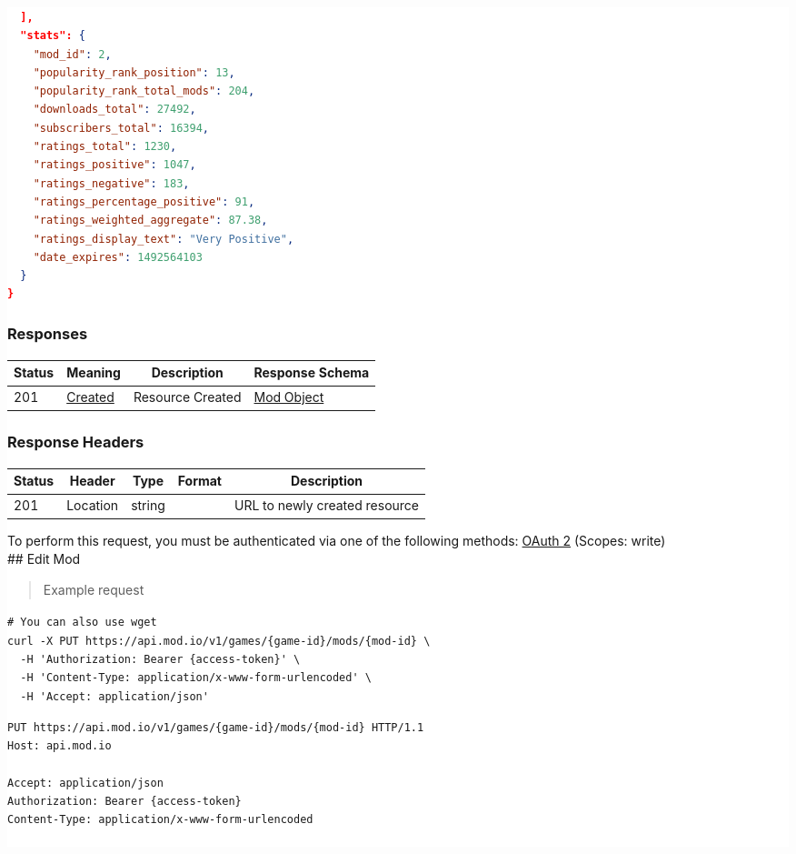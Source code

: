 ```json
  ],
  "stats": {
    "mod_id": 2,
    "popularity_rank_position": 13,
    "popularity_rank_total_mods": 204,
    "downloads_total": 27492,
    "subscribers_total": 16394,
    "ratings_total": 1230,
    "ratings_positive": 1047,
    "ratings_negative": 183,
    "ratings_percentage_positive": 91,
    "ratings_weighted_aggregate": 87.38,
    "ratings_display_text": "Very Positive",
    "date_expires": 1492564103
  }
}
```
<h3 id="Add-Mod-responses">Responses</h3>

Status|Meaning|Description|Response Schema
---|---|---|---|
201|[Created](https://tools.ietf.org/html/rfc7231#section-6.3.2)|Resource Created|[Mod Object](#schemamod_object)

### Response Headers

Status|Header|Type|Format|Description
---|---|---|---|---|
201|Location|string||URL to newly created resource

<aside class="auth-notice">
To perform this request, you must be authenticated via one of the following methods:
<a href="#authentication">OAuth 2</a> (Scopes: write)
</aside>
## Edit Mod

> Example request

```shell
# You can also use wget
curl -X PUT https://api.mod.io/v1/games/{game-id}/mods/{mod-id} \
  -H 'Authorization: Bearer {access-token}' \ 
  -H 'Content-Type: application/x-www-form-urlencoded' \ 
  -H 'Accept: application/json'

```

```http
PUT https://api.mod.io/v1/games/{game-id}/mods/{mod-id} HTTP/1.1
Host: api.mod.io

Accept: application/json
Authorization: Bearer {access-token}
Content-Type: application/x-www-form-urlencoded


```
